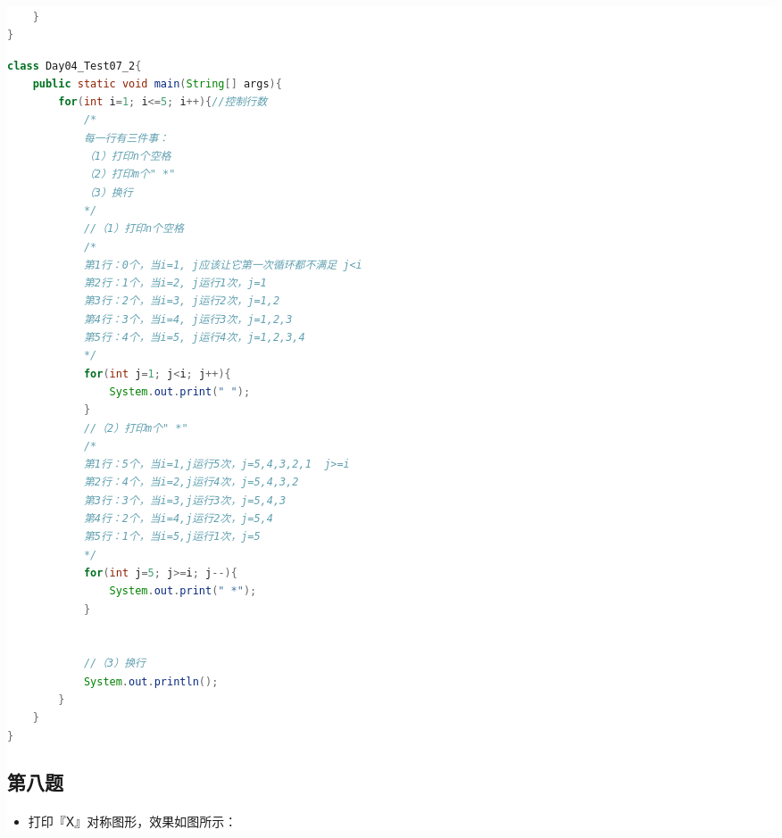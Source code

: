 ```java
	}
}

```

```java
class Day04_Test07_2{
	public static void main(String[] args){
		for(int i=1; i<=5; i++){//控制行数
			/*
			每一行有三件事：
			（1）打印n个空格
			（2）打印m个" *"
			（3）换行
			*/
			//（1）打印n个空格
			/*
			第1行：0个，当i=1, j应该让它第一次循环都不满足	j<i
			第2行：1个，当i=2, j运行1次，j=1
			第3行：2个，当i=3, j运行2次，j=1,2
			第4行：3个，当i=4, j运行3次，j=1,2,3
			第5行：4个，当i=5, j运行4次，j=1,2,3,4
			*/
			for(int j=1; j<i; j++){
				System.out.print(" ");
			}
			//（2）打印m个" *"
			/*
			第1行：5个，当i=1,j运行5次，j=5,4,3,2,1  j>=i
			第2行：4个，当i=2,j运行4次，j=5,4,3,2
			第3行：3个，当i=3,j运行3次，j=5,4,3
			第4行：2个，当i=4,j运行2次，j=5,4
			第5行：1个，当i=5,j运行1次，j=5
			*/
			for(int j=5; j>=i; j--){
				System.out.print(" *");
			}
			
			
			//（3）换行
			System.out.println();
		}
	}
}
```



## 第八题

* 打印『X』对称图形，效果如图所示：

